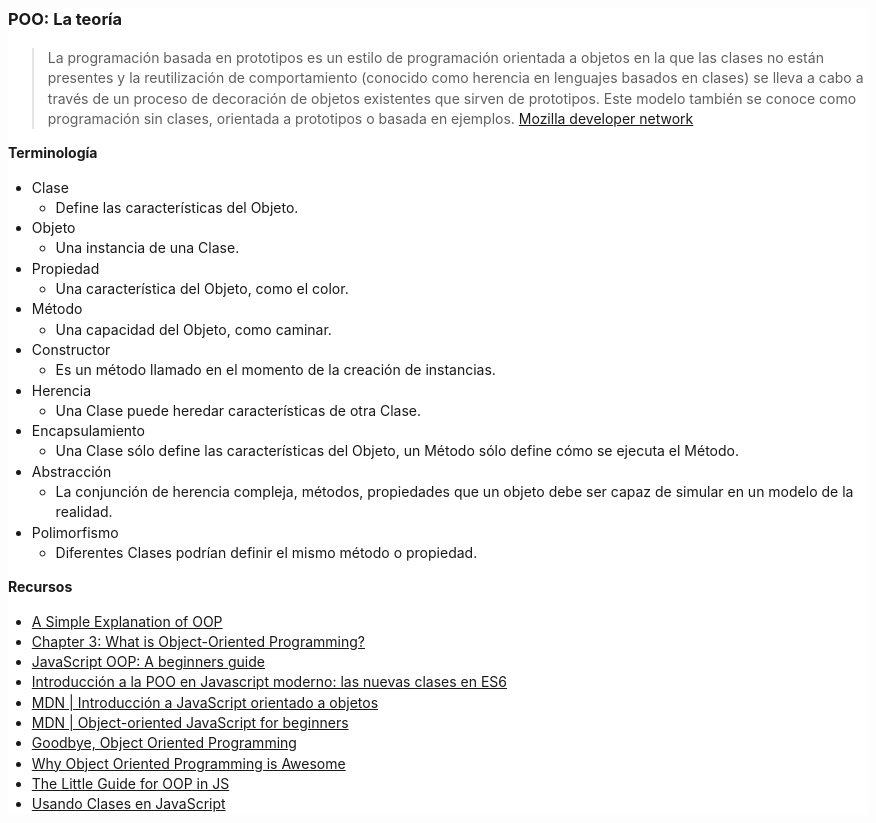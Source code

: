 ### POO: La teoría

>La programación basada en prototipos es un estilo de programación orientada a objetos en la que las clases no están presentes y la reutilización de comportamiento (conocido como herencia en lenguajes basados en clases) se lleva a cabo a través de un proceso de decoración de objetos existentes que sirven de prototipos. Este modelo también se conoce como programación sin clases, orientada a prototipos o basada en ejemplos.
>[Mozilla developer network](https://developer.mozilla.org/es/docs/Web/JavaScript/Introducci%C3%B3n_a_JavaScript_orientado_a_objetos)


**Terminología**
- Clase
	- Define las características del Objeto.
- Objeto
	- Una instancia de una Clase.
- Propiedad
	- Una característica del Objeto, como el color.
- Método
	- Una capacidad del Objeto, como caminar.
- Constructor
	- Es un método llamado en el momento de la creación de instancias.
- Herencia
	- Una Clase puede heredar características de otra Clase.
- Encapsulamiento
	- Una Clase sólo define las características del Objeto, un Método sólo define cómo se ejecuta el Método.
- Abstracción
	- La conjunción de herencia compleja, métodos, propiedades que un objeto debe ser capaz de simular en un modelo de la realidad.
- Polimorfismo
	- Diferentes Clases podrían definir el mismo método o propiedad.

**Recursos**
- [A Simple Explanation of OOP](https://medium.com/@richardeng/a-simple-explanation-of-oop-46a156581214)
- [Chapter 3: What is Object-Oriented Programming?](https://medium.com/learn-how-to-program/chapter-3-what-is-object-oriented-programming-d0a6ec0a7615)
- [JavaScript OOP: A beginners guide](https://carlosbecker.com/posts/oop-coffee-java-script/)
- [Introducción a la POO en Javascript moderno: las nuevas clases en ES6](http://www.etnassoft.com/2016/12/02/introduccion-a-la-poo-en-javascript-moderno-las-nuevas-clases-en-es6/)
- [MDN | Introducción a JavaScript orientado a objetos](https://developer.mozilla.org/es/docs/Web/JavaScript/Introducci%C3%B3n_a_JavaScript_orientado_a_objetos)
- [MDN | Object-oriented JavaScript for beginners](https://developer.mozilla.org/es/docs/Learn/JavaScript/Objects/Object-oriented_JS)
- [Goodbye, Object Oriented Programming](https://medium.com/@cscalfani/goodbye-object-oriented-programming-a59cda4c0e53)
- [Why Object Oriented Programming is Awesome](https://medium.com/@konradmusial/why-object-oriented-programming-is-awesome-92e8578f450a)
- [The Little Guide for OOP in JS](https://hackernoon.com/the-little-guide-for-poo-in-js-3cfff83ad095)
- [Usando Clases en JavaScript](https://medium.com/@jmz12/usando-clases-en-javascript-e07f0e25c67d)
